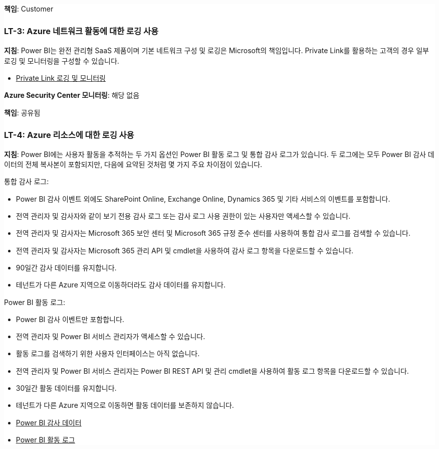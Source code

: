 **책임**: Customer

### <a name="lt-3-enable-logging-for-azure-network-activities"></a>LT-3: Azure 네트워크 활동에 대한 로깅 사용

**지침**: Power BI는 완전 관리형 SaaS 제품이며 기본 네트워크 구성 및 로깅은 Microsoft의 책임입니다. Private Link를 활용하는 고객의 경우 일부 로깅 및 모니터링을 구성할 수 있습니다.

- [Private Link 로깅 및 모니터링](https://docs.microsoft.com/azure/private-link/private-link-overview#logging-and-monitoring)

**Azure Security Center 모니터링**: 해당 없음

**책임**: 공유됨

### <a name="lt-4-enable-logging-for-azure-resources"></a>LT-4: Azure 리소스에 대한 로깅 사용

**지침**: Power BI에는 사용자 활동을 추적하는 두 가지 옵션인 Power BI 활동 로그 및 통합 감사 로그가 있습니다. 두 로그에는 모두 Power BI 감사 데이터의 전체 복사본이 포함되지만, 다음에 요약된 것처럼 몇 가지 주요 차이점이 있습니다.
 
통합 감사 로그:

 
- Power BI 감사 이벤트 외에도 SharePoint Online, Exchange Online, Dynamics 365 및 기타 서비스의 이벤트를 포함합니다.

 
- 전역 관리자 및 감사자와 같이 보기 전용 감사 로그 또는 감사 로그 사용 권한이 있는 사용자만 액세스할 수 있습니다.

 
- 전역 관리자 및 감사자는 Microsoft 365 보안 센터 및 Microsoft 365 규정 준수 센터를 사용하여 통합 감사 로그를 검색할 수 있습니다.

 
- 전역 관리자 및 감사자는 Microsoft 365 관리 API 및 cmdlet을 사용하여 감사 로그 항목을 다운로드할 수 있습니다.

 
- 90일간 감사 데이터를 유지합니다.

 
- 테넌트가 다른 Azure 지역으로 이동하더라도 감사 데이터를 유지합니다.
 
Power BI 활동 로그:

 
- Power BI 감사 이벤트만 포함합니다.

 
 
- 전역 관리자 및 Power BI 서비스 관리자가 액세스할 수 있습니다.

 
- 활동 로그를 검색하기 위한 사용자 인터페이스는 아직 없습니다.

 
- 전역 관리자 및 Power BI 서비스 관리자는 Power BI REST API 및 관리 cmdlet을 사용하여 활동 로그 항목을 다운로드할 수 있습니다.

 
- 30일간 활동 데이터를 유지합니다.

 
- 테넌트가 다른 Azure 지역으로 이동하면 활동 데이터를 보존하지 않습니다.

- [Power BI 감사 데이터](https://docs.microsoft.com/power-bi/admin/service-admin-auditing#operations-available-in-the-audit-and-activity-logs)

- [Power BI 활동 로그](https://docs.microsoft.com/power-bi/admin/service-admin-auditing#use-the-activity-log)
